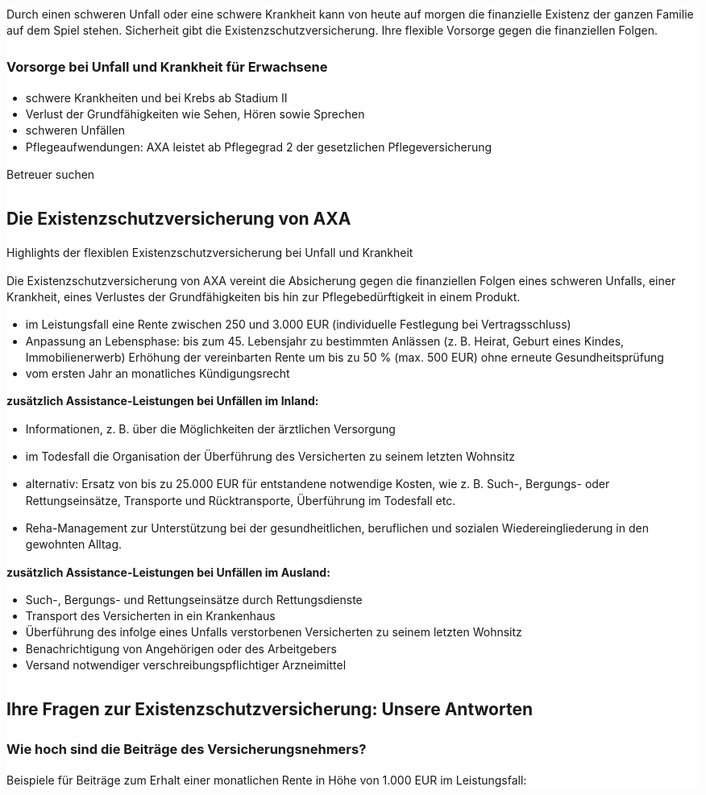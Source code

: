 Durch einen schweren Unfall oder eine schwere Krankheit kann von heute auf
morgen die finanzielle Existenz der ganzen Familie auf dem Spiel stehen.
Sicherheit gibt die Existenzschutzversicherung. Ihre flexible Vorsorge gegen
die finanziellen Folgen.

###  Vorsorge bei Unfall und Krankheit für Erwachsene

  * schwere Krankheiten und bei Krebs ab Stadium II
  * Verlust der Grundfähigkeiten wie Sehen, Hören sowie Sprechen
  * schweren Unfällen
  * Pflegeaufwendungen: AXA leistet ab Pflegegrad 2 der gesetzlichen Pflegeversicherung

Betreuer suchen

## Die Existenzschutzversicherung von AXA

Highlights der flexiblen Existenzschutzversicherung bei Unfall und Krankheit

Die Existenzschutzversicherung von AXA vereint die Absicherung gegen die
finanziellen Folgen eines schweren Unfalls, einer Krankheit, eines Verlustes
der Grundfähigkeiten bis hin zur Pflegebedürftigkeit in einem Produkt.  

  * im Leistungsfall eine Rente zwischen 250 und 3.000 EUR (individuelle Festlegung bei Vertragsschluss)
  * Anpassung an Lebensphase: bis zum 45. Lebensjahr zu bestimmten Anlässen (z. B. Heirat, Geburt eines Kindes, Immobilienerwerb) Erhöhung der vereinbarten Rente um bis zu 50 % (max. 500 EUR) ohne erneute Gesundheitsprüfung
  * vom ersten Jahr an monatliches Kündigungsrecht  
  

**zusätzlich Assistance-Leistungen bei Unfällen im Inland:**

  * Informationen, z. B. über die Möglichkeiten der ärztlichen Versorgung
  * im Todesfall die Organisation der Überführung des Versicherten zu seinem letzten Wohnsitz

  * alternativ: Ersatz von bis zu 25.000 EUR für entstandene notwendige Kosten, wie z. B. Such-, Bergungs- oder Rettungseinsätze, Transporte und Rücktransporte, Überführung im Todesfall etc.
  * Reha-Management zur Unterstützung bei der gesundheitlichen, beruflichen und sozialen Wiedereingliederung in den gewohnten Alltag.  
  

**zusätzlich Assistance-Leistungen bei Unfällen im Ausland:**

  * Such-, Bergungs- und Rettungseinsätze durch Rettungsdienste
  * Transport des Versicherten in ein Krankenhaus
  * Überführung des infolge eines Unfalls verstorbenen Versicherten zu seinem letzten Wohnsitz
  * Benachrichtigung von Angehörigen oder des Arbeitgebers
  * Versand notwendiger verschreibungspflichtiger Arzneimittel

## Ihre Fragen zur Existenzschutzversicherung: Unsere Antworten

### Wie hoch sind die Beiträge des Versicherungsnehmers?

Beispiele für Beiträge zum Erhalt einer monatlichen Rente in Höhe von 1.000
EUR im Leistungsfall:  
  